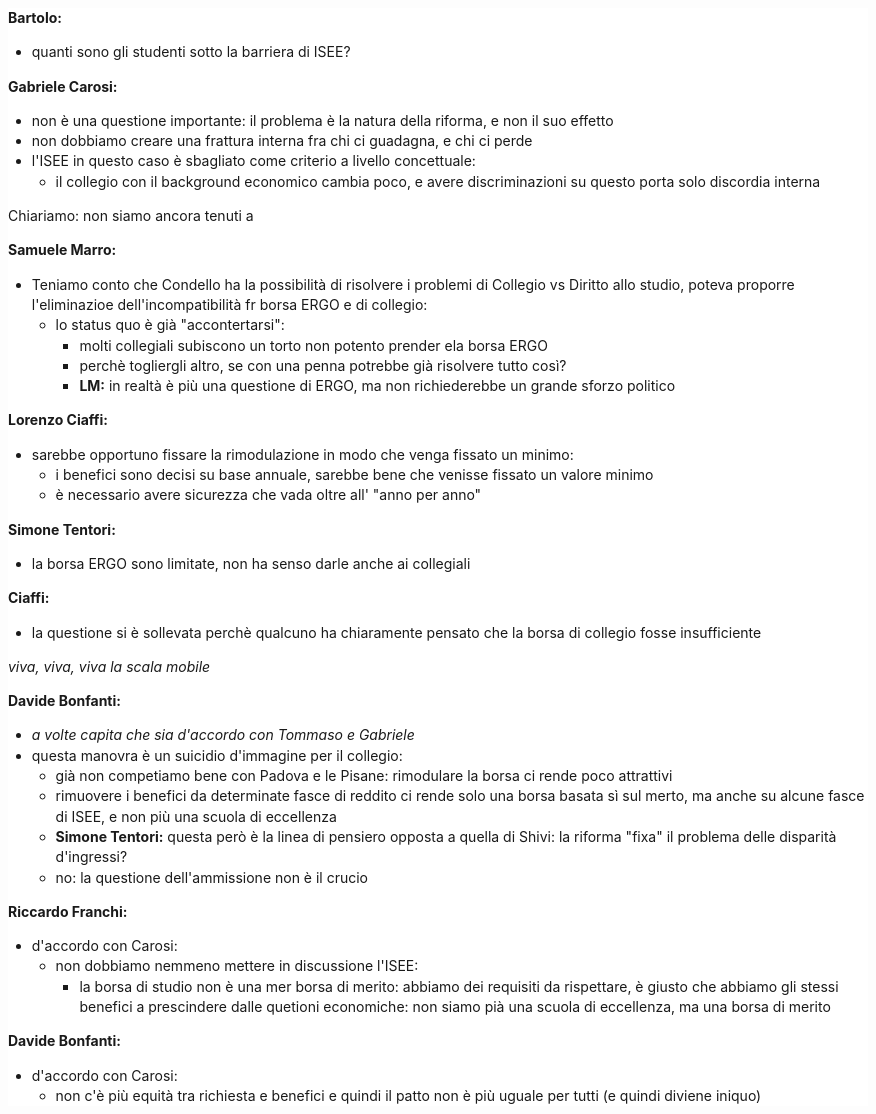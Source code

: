 
**Bartolo:**
 - quanti sono gli studenti sotto la barriera di ISEE?


**Gabriele Carosi:**
 - non è una questione importante: il problema è la natura della riforma, e non il suo effetto
 - non dobbiamo creare una frattura interna fra chi ci guadagna, e chi ci perde
 - l'ISEE in questo caso è sbagliato come criterio a livello concettuale:
 	- il collegio con il background economico cambia poco, e avere discriminazioni su questo porta solo discordia interna

Chiariamo: non siamo ancora tenuti a 

**Samuele Marro:**
 - Teniamo conto che Condello ha la possibilità di risolvere i problemi di Collegio vs Diritto allo studio, poteva proporre l'eliminazioe dell'incompatibilità fr borsa ERGO e di collegio:
 	- lo status quo è già "accontertarsi":
 		- molti collegiali subiscono un torto non potento prender ela borsa ERGO
 		- perchè togliergli altro, se con una penna potrebbe già risolvere tutto così?
 		- **LM:** in realtà è più una questione di ERGO, ma non richiederebbe un grande sforzo politico

**Lorenzo Ciaffi:**
 - sarebbe opportuno fissare la rimodulazione in modo che venga fissato un minimo:
 	- i benefici sono decisi su base annuale, sarebbe bene che venisse fissato un valore minimo
 	- è necessario avere sicurezza che vada oltre all' "anno per anno"

**Simone Tentori:**
 - la borsa ERGO sono limitate, non ha senso darle anche ai collegiali


**Ciaffi:**
 - la questione si è sollevata perchè qualcuno ha chiaramente pensato che la borsa di collegio fosse insufficiente


*viva, viva, viva la scala mobile*


**Davide Bonfanti:**
 - *a volte capita che sia d'accordo con Tommaso e Gabriele*
 - questa manovra è un suicidio d'immagine per il collegio:
 	- già non competiamo bene con Padova e le Pisane: rimodulare la borsa ci rende poco attrattivi
 	- rimuovere i benefici da determinate fasce di reddito ci rende solo una borsa basata sì sul merto, ma anche su alcune fasce di ISEE, e non più una scuola di eccellenza
 	- **Simone Tentori:** questa però è la linea di pensiero opposta a quella di Shivi: la riforma "fixa" il problema delle disparità d'ingressi?
 	- no: la questione dell'ammissione non è il crucio 


**Riccardo Franchi:**
 - d'accordo con Carosi:
 	- non dobbiamo nemmeno mettere in discussione l'ISEE:
 		- la borsa di studio non è una mer borsa di merito: abbiamo dei requisiti da rispettare, è giusto che abbiamo gli stessi benefici a prescindere dalle quetioni economiche: non siamo pià una scuola di eccellenza, ma una borsa di merito
 		

**Davide Bonfanti:**
 - d'accordo con Carosi:
 	- non c'è più equità tra richiesta e benefici e quindi il patto non è più uguale per tutti (e quindi diviene iniquo)
